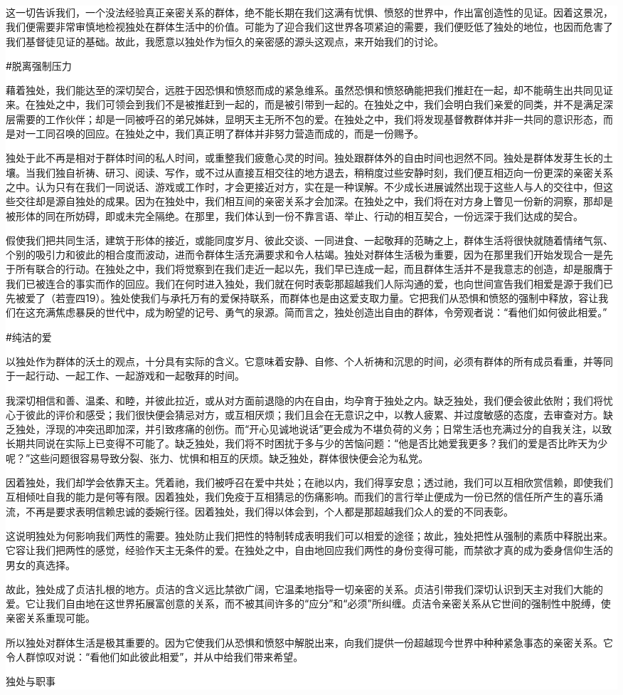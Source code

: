  

这一切告诉我们，一个没法经验真正亲密关系的群体，绝不能长期在我们这满有忧惧、愤怒的世界中，作出富创造性的见证。因着这景况，我们便需要非常审慎地检视独处在群体生活中的价值。可能为了迎合我们这世界各项紧迫的需要，我们便贬低了独处的地位，也因而危害了我们基督徒见证的基础。故此，我愿意以独处作为恒久的亲密感的源头这观点，来开始我们的讨论。

  

\#脱离强制压力 

 

藉着独处，我们能达至的深切契合，远胜于因恐惧和愤怒而成的紧急维系。虽然恐惧和愤怒确能把我们推赶在一起，却不能萌生出共同见证来。在独处之中，我们可领会到我们不是被推赶到一起的，而是被引带到一起的。在独处之中，我们会明白我们亲爱的同类，并不是满足深层需要的工作伙伴；却是一同被呼召的弟兄姊妹，显明天主无所不包的爱。在独处之中，我们将发现基督教群体并非一共同的意识形态，而是对一工同召唤的回应。在独处之中，我们真正明了群体并非努力营造而成的，而是一份赐予。

 

独处于此不再是相对于群体时间的私人时间，或重整我们疲惫心灵的时间。独处跟群体外的自由时间也迥然不同。独处是群体发芽生长的土壤。当我们独自祈祷、研习、阅读、写作，或不过从直接互相交往的地方退去，稍稍度过些安静时刻，我们便互相迈向一份更深的亲密关系之中。认为只有在我们一同说话、游戏或工作时，才会更接近对方，实在是一种误解。不少成长进展诚然出现于这些人与人的交往中，但这些交往却是源自独处的成果。因为在独处中，我们相互间的亲密关系才会加深。在独处之中，我们将在对方身上瞥见一份新的洞察，那却是被形体的同在所妨碍，即或未完全隔绝。在那里，我们体认到一份不靠言语、举止、行动的相互契合，一份远深于我们达成的契合。

 

假使我们把共同生活，建筑于形体的接近，或能同度岁月、彼此交谈、一同进食、一起敬拜的范畴之上，群体生活将很快就随着情绪气氛、个别的吸引力和彼此的相合度而波动，进而令群体生活充满要求和令人枯竭。独处对群体生活极为重要，因为在那里我们开始发现合一是先于所有联合的行动。在独处之中，我们将觉察到在我们走近一起以先，我们早已连成一起，而且群体生活并不是我意志的创造，却是服膺于我们已被连合的事实而作的回应。我们在何时进入独处，我们就在何时表彰那超越我们人际沟通的爱，也向世间宣告我们相爱是源于我们已先被爱了（若壹四19）。独处使我们与承托万有的爱保持联系，而群体也是由这爱支取力量。它把我们从恐惧和愤怒的强制中释放，容让我们在这充满焦虑暴戾的世代中，成为盼望的记号、勇气的泉源。简而言之，独处创造出自由的群体，令旁观者说：“看他们如何彼此相爱。”

 

 

\#纯洁的爱 

 

以独处作为群体的沃土的观点，十分具有实际的含义。它意味着安静、自修、个人祈祷和沉思的时间，必须有群体的所有成员看重，并等同于一起行动、一起工作、一起游戏和一起敬拜的时间。

 

我深切相信和善、温柔、和睦，并彼此拉近，或从对方面前退隐的内在自由，均孕育于独处之内。缺乏独处，我们便会彼此依附；我们将忧心于彼此的评价和感受；我们很快便会猜忌对方，或互相厌烦；我们且会在无意识之中，以教人疲累、并过度敏感的态度，去审查对方。缺乏独处，浮现的冲突迅即加深，并引致疼痛的创伤。而“开心见诚地说话”更会成为不堪负荷的义务；日常生活也充满过分的自我关注，以致长期共同说在实际上已变得不可能了。缺乏独处，我们将不时困扰于多与少的苦恼问题：“他是否比她爱我更多？我们的爱是否比昨天为少呢？”这些问题很容易导致分裂、张力、忧惧和相互的厌烦。缺乏独处，群体很快便会沦为私党。

 

因着独处，我们却学会依靠天主。凭着祂，我们被呼召在爱中共处；在祂以内，我们得享安息；透过祂，我们可以互相欣赏信赖，即使我们互相倾吐自我的能力是何等有限。因着独处，我们免疫于互相猜忌的伤痛影响。而我们的言行举止便成为一份已然的信任所产生的喜乐涌流，不再是要求表明信赖忠诚的委婉行径。因着独处，我们得以体会到，个人都是那超越我们众人的爱的不同表彰。

 

这说明独处为何影响我们两性的需要。独处防止我们把性的特制转成表明我们可以相爱的途径；故此，独处把性从强制的素质中释脱出来。它容让我们把两性的感觉，经验作天主无条件的爱。在独处之中，自由地回应我们两性的身份变得可能，而禁欲才真的成为委身信仰生活的男女的真选择。

 

故此，独处成了贞洁扎根的地方。贞洁的含义远比禁欲广阔，它温柔地指导一切亲密的关系。贞洁引带我们深切认识到天主对我们大能的爱。它让我们自由地在这世界拓展富创意的关系，而不被其间许多的“应分”和“必须”所纠缠。贞洁令亲密关系从它世间的强制性中脱缚，使亲密关系重现可能。

 

所以独处对群体生活是极其重要的。因为它使我们从恐惧和愤怒中解脱出来，向我们提供一份超越现今世界中种种紧急事态的亲密关系。它令人群惊叹对说：“看他们如此彼此相爱”，并从中给我们带来希望。



 

独处与职事 
